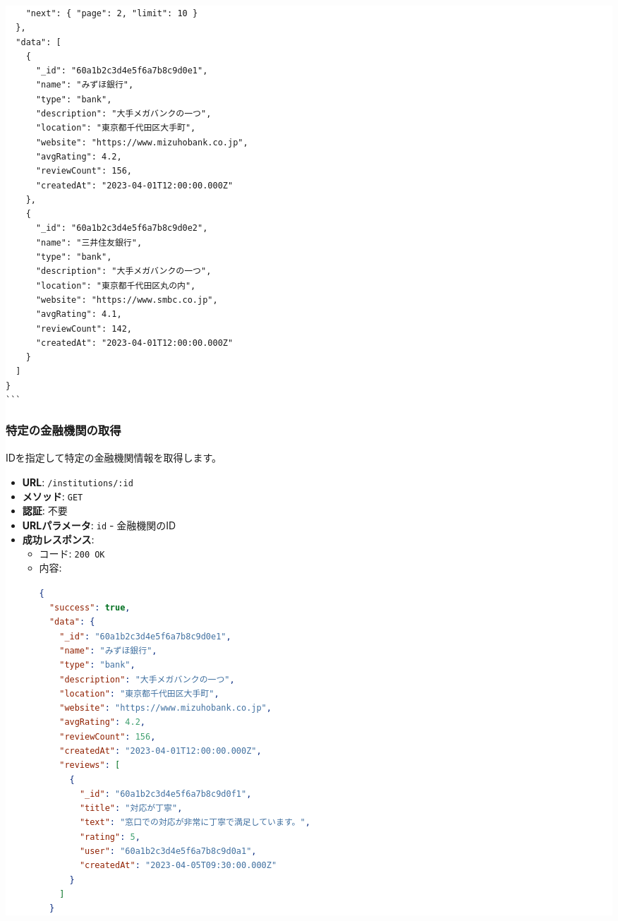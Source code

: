         "next": { "page": 2, "limit": 10 }
      },
      "data": [
        {
          "_id": "60a1b2c3d4e5f6a7b8c9d0e1",
          "name": "みずほ銀行",
          "type": "bank",
          "description": "大手メガバンクの一つ",
          "location": "東京都千代田区大手町",
          "website": "https://www.mizuhobank.co.jp",
          "avgRating": 4.2,
          "reviewCount": 156,
          "createdAt": "2023-04-01T12:00:00.000Z"
        },
        {
          "_id": "60a1b2c3d4e5f6a7b8c9d0e2",
          "name": "三井住友銀行",
          "type": "bank",
          "description": "大手メガバンクの一つ",
          "location": "東京都千代田区丸の内",
          "website": "https://www.smbc.co.jp",
          "avgRating": 4.1,
          "reviewCount": 142,
          "createdAt": "2023-04-01T12:00:00.000Z"
        }
      ]
    }
    ```

### 特定の金融機関の取得

IDを指定して特定の金融機関情報を取得します。

- **URL**: `/institutions/:id`
- **メソッド**: `GET`
- **認証**: 不要
- **URLパラメータ**: `id` - 金融機関のID
- **成功レスポンス**:
  - コード: `200 OK`
  - 内容:
    ```json
    {
      "success": true,
      "data": {
        "_id": "60a1b2c3d4e5f6a7b8c9d0e1",
        "name": "みずほ銀行",
        "type": "bank",
        "description": "大手メガバンクの一つ",
        "location": "東京都千代田区大手町",
        "website": "https://www.mizuhobank.co.jp",
        "avgRating": 4.2,
        "reviewCount": 156,
        "createdAt": "2023-04-01T12:00:00.000Z",
        "reviews": [
          {
            "_id": "60a1b2c3d4e5f6a7b8c9d0f1",
            "title": "対応が丁寧",
            "text": "窓口での対応が非常に丁寧で満足しています。",
            "rating": 5,
            "user": "60a1b2c3d4e5f6a7b8c9d0a1",
            "createdAt": "2023-04-05T09:30:00.000Z"
          }
        ]
      }